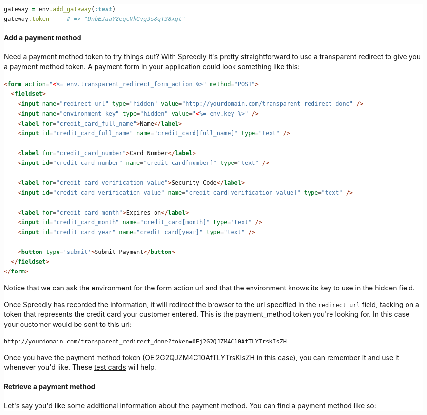 ``` ruby
gateway = env.add_gateway(:test)
gateway.token     # => "DnbEJaaY2egcVkCvg3s8qT38xgt"
```


#### Add a payment method
Need a payment method token to try things out?  With Spreedly it's pretty straightforward to use a
[transparent redirect](https://docs.spreedly.com/guides/adding-payment-methods/web-form/) to give you a
payment method token.  A payment form in your application could look something like this:

``` html
<form action="<%= env.transparent_redirect_form_action %>" method="POST">
  <fieldset>
    <input name="redirect_url" type="hidden" value="http://yourdomain.com/transparent_redirect_done" />
    <input name="environment_key" type="hidden" value="<%= env.key %>" />
    <label for="credit_card_full_name">Name</label>
    <input id="credit_card_full_name" name="credit_card[full_name]" type="text" />

    <label for="credit_card_number">Card Number</label>
    <input id="credit_card_number" name="credit_card[number]" type="text" />

    <label for="credit_card_verification_value">Security Code</label>
    <input id="credit_card_verification_value" name="credit_card[verification_value]" type="text" />

    <label for="credit_card_month">Expires on</label>
    <input id="credit_card_month" name="credit_card[month]" type="text" />
    <input id="credit_card_year" name="credit_card[year]" type="text" />

    <button type='submit'>Submit Payment</button>
  </fieldset>
</form>
```

Notice that we can ask the environment for the form action url and that the environment knows its key to use in the hidden field.

Once Spreedly has recorded the information, it will redirect the browser to the url specified in the `redirect_url` field, tacking on a token that represents the credit card your customer entered. This is the payment_method token you're looking for. In this case your customer would be sent to this url:

    http://yourdomain.com/transparent_redirect_done?token=OEj2G2QJZM4C10AfTLYTrsKIsZH

Once you have the payment method token (OEj2G2QJZM4C10AfTLYTrsKIsZH in this case), you can remember it and use it whenever you'd like.  These [test cards](https://docs.spreedly.com/reference/test-data/) will help.

#### Retrieve a payment method
Let's say you'd like some additional information about the payment method.  You can find a payment method like so:
